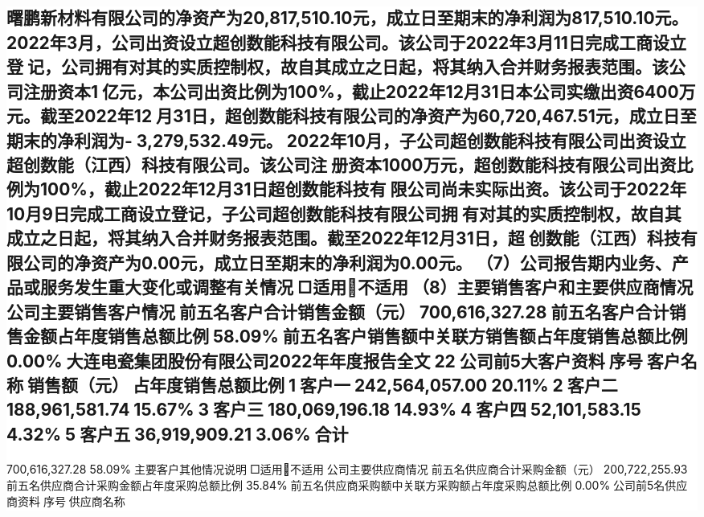 曙鹏新材料有限公司的净资产为20,817,510.10元，成立日至期末的净利润为817,510.10元。
2022年3月，公司出资设立超创数能科技有限公司。该公司于2022年3月11日完成工商设立登
记，公司拥有对其的实质控制权，故自其成立之日起，将其纳入合并财务报表范围。该公司注册资本1
亿元，本公司出资比例为100%，截止2022年12月31日本公司实缴出资6400万元。截至2022年12
月31日，超创数能科技有限公司的净资产为60,720,467.51元，成立日至期末的净利润为-
3,279,532.49元。
2022年10月，子公司超创数能科技有限公司出资设立超创数能（江西）科技有限公司。该公司注
册资本1000万元，超创数能科技有限公司出资比例为100%，截止2022年12月31日超创数能科技有
限公司尚未实际出资。该公司于2022年10月9日完成工商设立登记，子公司超创数能科技有限公司拥
有对其的实质控制权，故自其成立之日起，将其纳入合并财务报表范围。截至2022年12月31日，超
创数能（江西）科技有限公司的净资产为0.00元，成立日至期末的净利润为0.00元。
（7）公司报告期内业务、产品或服务发生重大变化或调整有关情况
□适用不适用
（8）主要销售客户和主要供应商情况
公司主要销售客户情况
前五名客户合计销售金额（元）
700,616,327.28
前五名客户合计销售金额占年度销售总额比例
58.09%
前五名客户销售额中关联方销售额占年度销售总额比例
0.00%
大连电瓷集团股份有限公司2022年年度报告全文
22
公司前5大客户资料
序号
客户名称
销售额（元）
占年度销售总额比例
1
客户一
242,564,057.00
20.11%
2
客户二
188,961,581.74
15.67%
3
客户三
180,069,196.18
14.93%
4
客户四
52,101,583.15
4.32%
5
客户五
36,919,909.21
3.06%
合计
--
700,616,327.28
58.09%
主要客户其他情况说明
□适用不适用
公司主要供应商情况
前五名供应商合计采购金额（元）
200,722,255.93
前五名供应商合计采购金额占年度采购总额比例
35.84%
前五名供应商采购额中关联方采购额占年度采购总额比例
0.00%
公司前5名供应商资料
序号
供应商名称